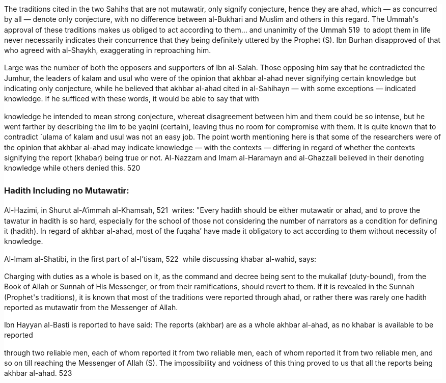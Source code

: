 The traditions cited in the two Sahihs that are not mutawatir, only
signify conjecture, hence they are ahad, which — as concurred by all —
denote only conjecture, with no difference between al-Bukhari and Muslim
and others in this regard. The Ummah's approval of these traditions
makes us obliged to act according to them... and unanimity of the Ummah
<span id="_anchor_519"></span>519  to adopt them in life never
necessarily indicates their concurrence that they being definitely
uttered by the Prophet (S). Ibn Burhan disapproved of that who agreed
with al-Shaykh, exaggerating in reproaching him.

Large was the number of both the opposers and supporters of Ibn
al-Salah. Those opposing him say that he contradicted the Jumhur, the
leaders of kalam and usul who were of the opinion that akhbar al-ahad
never signifying certain knowledge but indicating only conjecture, while
he believed that akhbar al-ahad cited in al-Sahihayn — with some
exceptions — indicated knowledge. If he sufficed with these words, it
would be able to say that with

knowledge he intended to mean strong conjecture, whereat disagreement
between him and them could be so intense, but he went farther by
describing the ilm to be yaqini (certain), leaving thus no room for
compromise with them. It is quite known that to contradict \`ulama of
kalam and usul was not an easy job. The point worth mentioning here is
that some of the researchers were of the opinion that akhbar al-ahad may
indicate knowledge — with the contexts — differing in regard of whether
the contexts signifying the report (khabar) being true or not. Al-Nazzam
and Imam al-Haramayn and al-Ghazzali believed in their denoting
knowledge while others denied this. <span id="_anchor_520"></span>520

### Hadith Including no Mutawatir:

Al-Hazimi, in Shurut al-A‘immah al-Khamsah, <span
id="_anchor_521"></span>521  writes: "Every hadith should be either
mutawatir or ahad, and to prove the tawatur in hadith is so hard,
especially for the school of those not considering the number of
narrators as a condition for defining it (hadith). In regard of akhbar
al-ahad, most of the fuqaha’ have made it obligatory to act according to
them without necessity of knowledge.

Al-Imam al-Shatibi, in the first part of al-I’tisam, <span
id="_anchor_522"></span>522  while discussing khabar al-wahid, says:

Charging with duties as a whole is based on it, as the command and
decree being sent to the mukallaf (duty-bound), from the Book of Allah
or Sunnah of His Messenger, or from their ramifications, should revert
to them. If it is revealed in the Sunnah (Prophet's traditions), it is
known that most of the traditions were reported through ahad, or rather
there was rarely one hadith reported as mutawatir from the Messenger of
Allah.

Ibn Hayyan al-Basti is reported to have said: The reports (akhbar) are
as a whole akhbar al-ahad, as no khabar is available to be reported

through two reliable men, each of whom reported it from two reliable
men, each of whom reported it from two reliable men, and so on till
reaching the Messenger of Allah (S). The impossibility and voidness of
this thing proved to us that all the reports being akhbar al-ahad. <span
id="_anchor_523"></span>523
